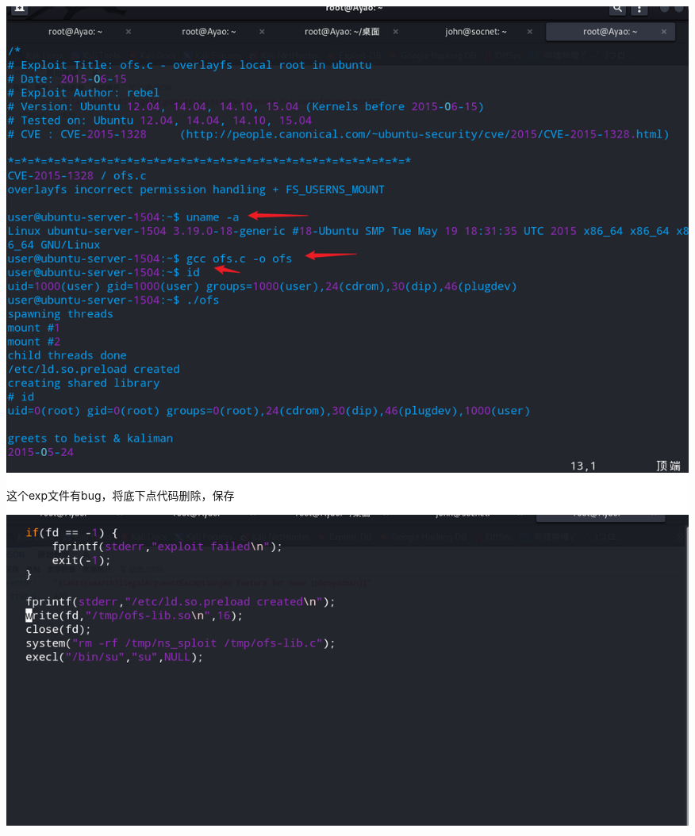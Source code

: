 ![image](https://github.com/FeiNiao/feiniao.github.io/blob/master/_posts/images/ZA-7hH2UPrAHOZz-akstyBNddWumZdPOv-ZgY8VJACg.png?raw=true)



这个exp文件有bug，将底下点代码删除，保存

![image](https://github.com/FeiNiao/feiniao.github.io/blob/master/_posts/images/8HCrBVlGFTZbXoJCGfDvKnj42IxWenzuJQhNGJ6CbFU.png?raw=true)
